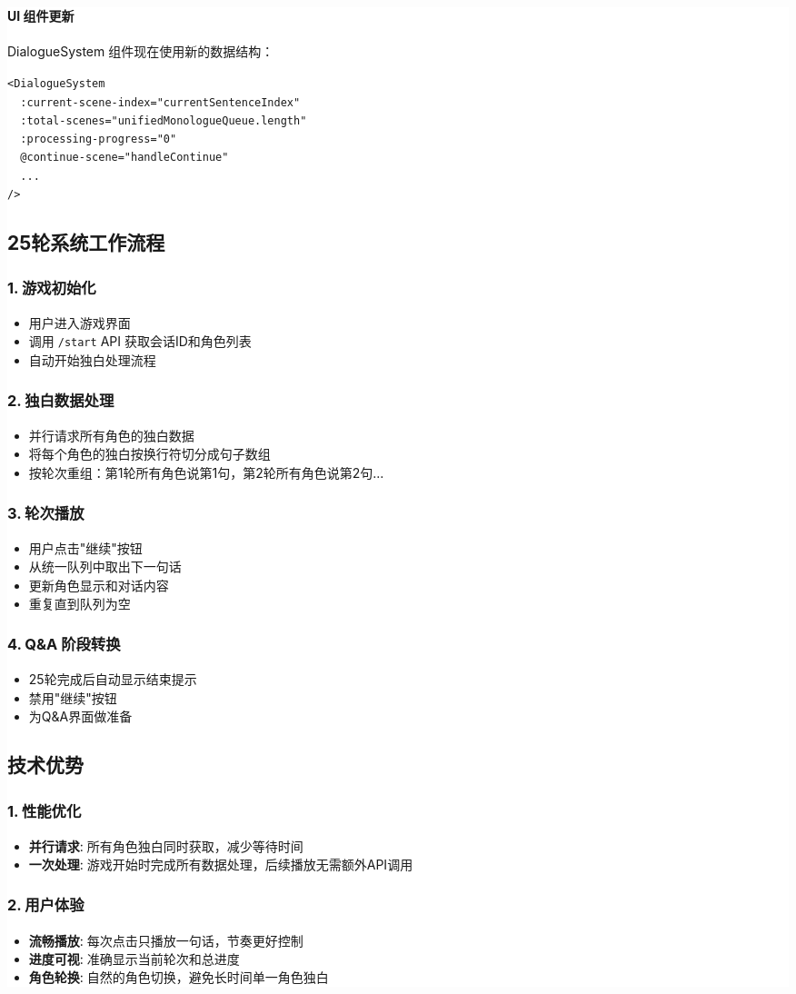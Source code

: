 ```typescript
```

#### UI 组件更新

DialogueSystem 组件现在使用新的数据结构：

```vue
<DialogueSystem
  :current-scene-index="currentSentenceIndex"
  :total-scenes="unifiedMonologueQueue.length"
  :processing-progress="0"
  @continue-scene="handleContinue"
  ...
/>
```

## 25轮系统工作流程

### 1. 游戏初始化
- 用户进入游戏界面
- 调用 `/start` API 获取会话ID和角色列表
- 自动开始独白处理流程

### 2. 独白数据处理
- 并行请求所有角色的独白数据
- 将每个角色的独白按换行符切分成句子数组
- 按轮次重组：第1轮所有角色说第1句，第2轮所有角色说第2句...

### 3. 轮次播放
- 用户点击"继续"按钮
- 从统一队列中取出下一句话
- 更新角色显示和对话内容
- 重复直到队列为空

### 4. Q&A 阶段转换
- 25轮完成后自动显示结束提示
- 禁用"继续"按钮
- 为Q&A界面做准备

## 技术优势

### 1. 性能优化
- **并行请求**: 所有角色独白同时获取，减少等待时间
- **一次处理**: 游戏开始时完成所有数据处理，后续播放无需额外API调用

### 2. 用户体验
- **流畅播放**: 每次点击只播放一句话，节奏更好控制
- **进度可视**: 准确显示当前轮次和总进度
- **角色轮换**: 自然的角色切换，避免长时间单一角色独白
